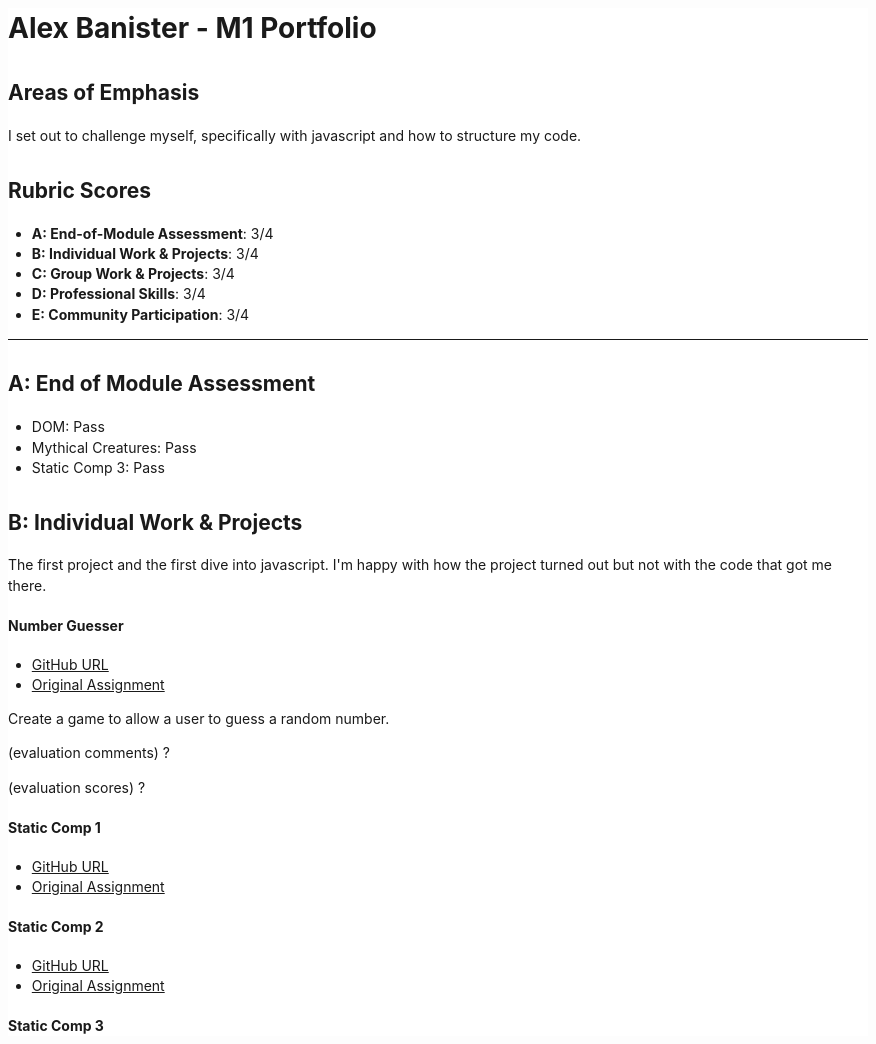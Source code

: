 # Alex Banister - M1 Portfolio

## Areas of Emphasis

I set out to challenge myself, specifically with javascript and how to structure my code.

## Rubric Scores

* **A: End-of-Module Assessment**: 3/4
* **B: Individual Work & Projects**: 3/4
* **C: Group Work & Projects**: 3/4
* **D: Professional Skills**: 3/4
* **E: Community Participation**: 3/4

-----------------------

## A: End of Module Assessment

* DOM: Pass
* Mythical Creatures: Pass
* Static Comp 3: Pass

## B: Individual Work & Projects

The first project and the first dive into javascript. I'm happy with how the project turned out but not with the code that got me there.

#### Number Guesser

* [GitHub URL](https://github.com/alexbanister/numberGuesser)
* [Original Assignment](http://frontend.turing.io/projects/number-guesser.html)

Create a game to allow a user to guess a random number.

(evaluation comments)
?

(evaluation scores)
?

#### Static Comp 1

* [GitHub URL](https://github.com/alexbanister/ab-comp-challenge-1)
* [Original Assignment](http://frontend.turing.io/projects/m1-static-comp-1.html)

#### Static Comp 2

* [GitHub URL](https://github.com/alexbanister/ab-comp-challenge-2)
* [Original Assignment](http://frontend.turing.io/projects/m1-static-comp-2.html)

#### Static Comp 3
